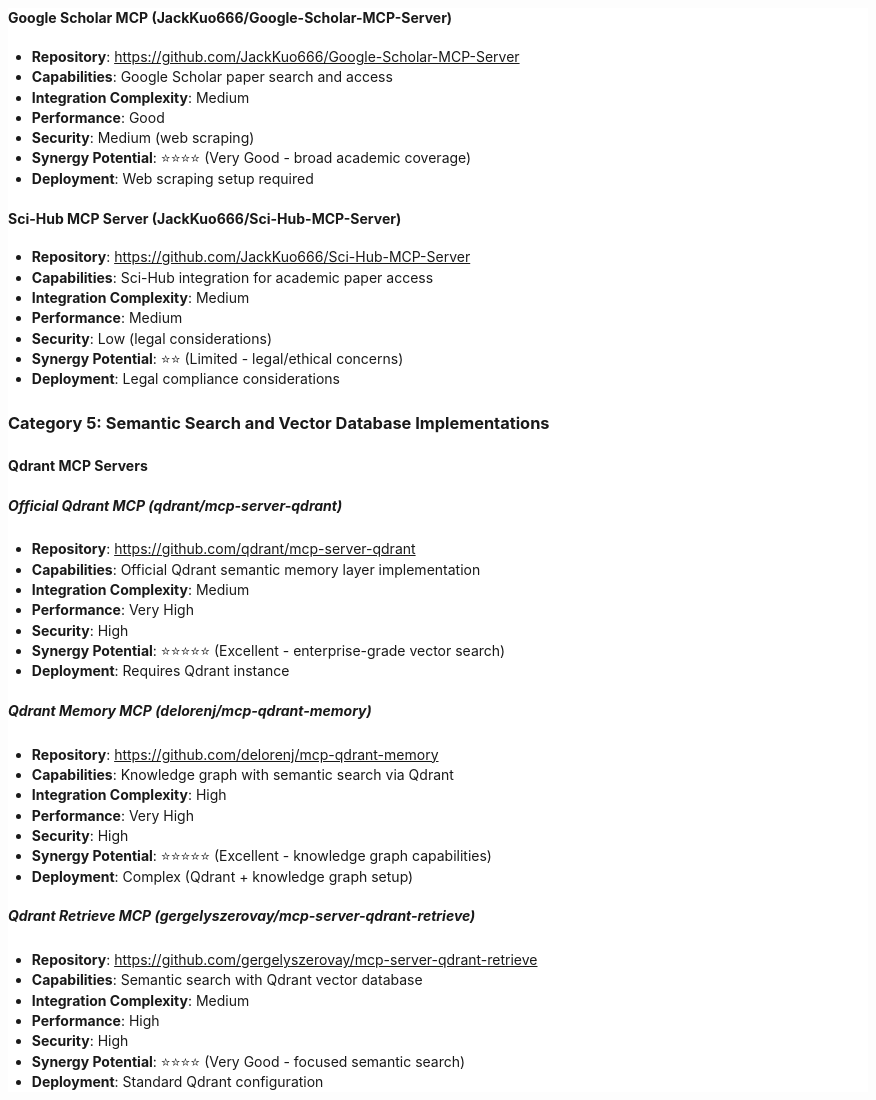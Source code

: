 #### **Google Scholar MCP** (JackKuo666/Google-Scholar-MCP-Server)
- **Repository**: https://github.com/JackKuo666/Google-Scholar-MCP-Server
- **Capabilities**: Google Scholar paper search and access
- **Integration Complexity**: Medium
- **Performance**: Good
- **Security**: Medium (web scraping)
- **Synergy Potential**: ⭐⭐⭐⭐ (Very Good - broad academic coverage)
- **Deployment**: Web scraping setup required

#### **Sci-Hub MCP Server** (JackKuo666/Sci-Hub-MCP-Server)
- **Repository**: https://github.com/JackKuo666/Sci-Hub-MCP-Server
- **Capabilities**: Sci-Hub integration for academic paper access
- **Integration Complexity**: Medium
- **Performance**: Medium
- **Security**: Low (legal considerations)
- **Synergy Potential**: ⭐⭐ (Limited - legal/ethical concerns)
- **Deployment**: Legal compliance considerations

### Category 5: Semantic Search and Vector Database Implementations

#### **Qdrant MCP Servers**

##### **Official Qdrant MCP** (qdrant/mcp-server-qdrant)
- **Repository**: https://github.com/qdrant/mcp-server-qdrant
- **Capabilities**: Official Qdrant semantic memory layer implementation
- **Integration Complexity**: Medium
- **Performance**: Very High
- **Security**: High
- **Synergy Potential**: ⭐⭐⭐⭐⭐ (Excellent - enterprise-grade vector search)
- **Deployment**: Requires Qdrant instance

##### **Qdrant Memory MCP** (delorenj/mcp-qdrant-memory)
- **Repository**: https://github.com/delorenj/mcp-qdrant-memory
- **Capabilities**: Knowledge graph with semantic search via Qdrant
- **Integration Complexity**: High
- **Performance**: Very High
- **Security**: High
- **Synergy Potential**: ⭐⭐⭐⭐⭐ (Excellent - knowledge graph capabilities)
- **Deployment**: Complex (Qdrant + knowledge graph setup)

##### **Qdrant Retrieve MCP** (gergelyszerovay/mcp-server-qdrant-retrieve)
- **Repository**: https://github.com/gergelyszerovay/mcp-server-qdrant-retrieve
- **Capabilities**: Semantic search with Qdrant vector database
- **Integration Complexity**: Medium
- **Performance**: High
- **Security**: High
- **Synergy Potential**: ⭐⭐⭐⭐ (Very Good - focused semantic search)
- **Deployment**: Standard Qdrant configuration
